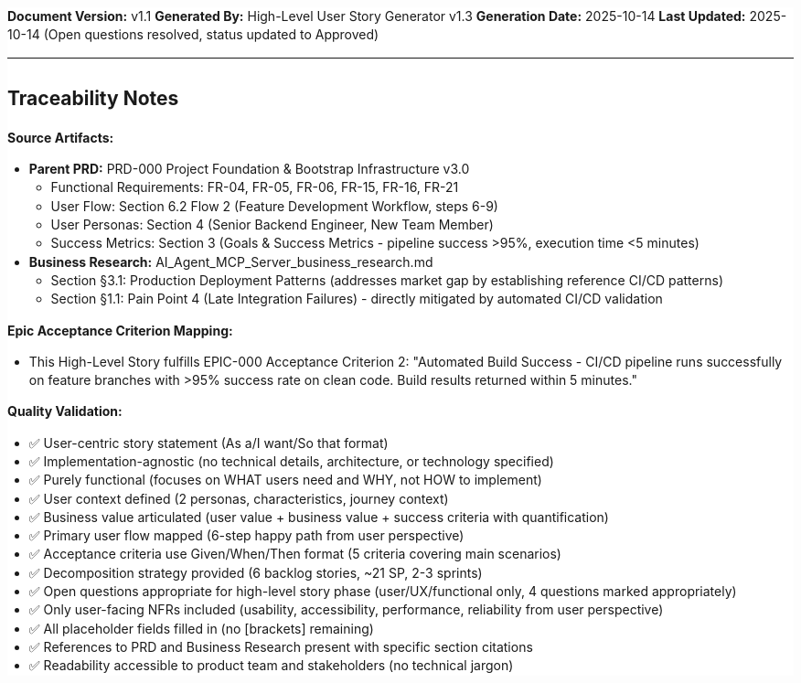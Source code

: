 
**Document Version:** v1.1
**Generated By:** High-Level User Story Generator v1.3
**Generation Date:** 2025-10-14
**Last Updated:** 2025-10-14 (Open questions resolved, status updated to Approved)

---

## Traceability Notes

**Source Artifacts:**
- **Parent PRD:** PRD-000 Project Foundation & Bootstrap Infrastructure v3.0
  - Functional Requirements: FR-04, FR-05, FR-06, FR-15, FR-16, FR-21
  - User Flow: Section 6.2 Flow 2 (Feature Development Workflow, steps 6-9)
  - User Personas: Section 4 (Senior Backend Engineer, New Team Member)
  - Success Metrics: Section 3 (Goals & Success Metrics - pipeline success >95%, execution time <5 minutes)
- **Business Research:** AI_Agent_MCP_Server_business_research.md
  - Section §3.1: Production Deployment Patterns (addresses market gap by establishing reference CI/CD patterns)
  - Section §1.1: Pain Point 4 (Late Integration Failures) - directly mitigated by automated CI/CD validation

**Epic Acceptance Criterion Mapping:**
- This High-Level Story fulfills EPIC-000 Acceptance Criterion 2: "Automated Build Success - CI/CD pipeline runs successfully on feature branches with >95% success rate on clean code. Build results returned within 5 minutes."

**Quality Validation:**
- ✅ User-centric story statement (As a/I want/So that format)
- ✅ Implementation-agnostic (no technical details, architecture, or technology specified)
- ✅ Purely functional (focuses on WHAT users need and WHY, not HOW to implement)
- ✅ User context defined (2 personas, characteristics, journey context)
- ✅ Business value articulated (user value + business value + success criteria with quantification)
- ✅ Primary user flow mapped (6-step happy path from user perspective)
- ✅ Acceptance criteria use Given/When/Then format (5 criteria covering main scenarios)
- ✅ Decomposition strategy provided (6 backlog stories, ~21 SP, 2-3 sprints)
- ✅ Open questions appropriate for high-level story phase (user/UX/functional only, 4 questions marked appropriately)
- ✅ Only user-facing NFRs included (usability, accessibility, performance, reliability from user perspective)
- ✅ All placeholder fields filled in (no [brackets] remaining)
- ✅ References to PRD and Business Research present with specific section citations
- ✅ Readability accessible to product team and stakeholders (no technical jargon)
